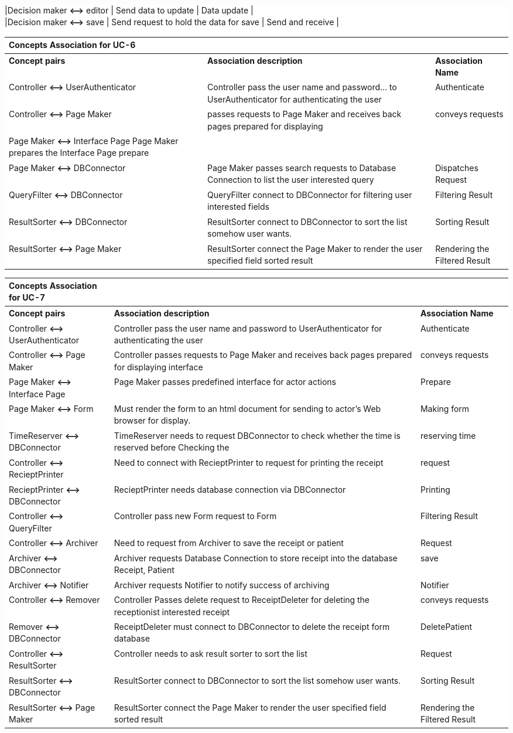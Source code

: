 |Decision maker **&#60;&#45;&#45;&#62;** editor	| Send data to update	| Data update |  
|Decision maker **&#60;&#45;&#45;&#62;** save	| Send request to hold the data for save | Send and receive |  



|**Concepts Association  for UC-6** |	                                            |                     |    
|:-------------------------|:-------------------------------------------------------|:--------------------|   
|**Concept pairs**         | **Association description**                            |**Association Name** |  
|Controller **&#60;&#45;&#45;&#62;** UserAuthenticator	|Controller pass the user name and password… to UserAuthenticator for authenticating the user | Authenticate |  
|Controller **&#60;&#45;&#45;&#62;** Page Maker	| passes requests to Page Maker and receives back pages prepared for displaying	| conveys requests |  
|Page Maker **&#60;&#45;&#45;&#62;** Interface Page	Page Maker prepares the Interface Page	prepare
|Page Maker **&#60;&#45;&#45;&#62;** DBConnector | Page Maker passes search requests to Database Connection to list the user interested query | Dispatches Request |  
|QueryFilter **&#60;&#45;&#45;&#62;** DBConnector | QueryFilter connect to DBConnector for filtering user interested fields	| Filtering Result |  
|ResultSorter **&#60;&#45;&#45;&#62;** DBConnector	| ResultSorter connect to DBConnector to sort the list somehow user wants. |Sorting Result |  
|ResultSorter **&#60;&#45;&#45;&#62;** Page Maker | ResultSorter  connect the Page Maker to render the user specified field sorted result | Rendering the Filtered Result |  



|**Concepts Association  for UC-7** |	                                            |                     |    
|:-------------------------|:-------------------------------------------------------|:--------------------|   
|**Concept pairs**         | **Association description**                            |**Association Name** |  
|Controller **&#60;&#45;&#45;&#62;** UserAuthenticator	|Controller pass the user name and password to UserAuthenticator for authenticating the user | Authenticate |   
|Controller **&#60;&#45;&#45;&#62;** Page Maker	| Controller passes requests to Page Maker and receives back pages prepared for displaying interface | conveys requests |  
|Page Maker **&#60;&#45;&#45;&#62;** Interface Page	| Page Maker passes predefined interface for actor actions | Prepare |  
|Page Maker **&#60;&#45;&#45;&#62;** Form |Must render the form to an html document for sending to actor’s Web browser for display. |Making form |  
|TimeReserver **&#60;&#45;&#45;&#62;** DBConnector	| TimeReserver needs to request DBConnector to check whether the time is reserved before	Checking the | reserving time |  
|Controller **&#60;&#45;&#45;&#62;** RecieptPrinter	| Need to connect with RecieptPrinter to request for printing the receipt | request |  
|RecieptPrinter **&#60;&#45;&#45;&#62;** DBConnector | RecieptPrinter needs database connection via DBConnector	| Printing |  
|Controller **&#60;&#45;&#45;&#62;** QueryFilter | Controller pass new Form request to Form	| Filtering Result |  
|Controller **&#60;&#45;&#45;&#62;** Archiver | Need to request from Archiver to save the receipt or patient | Request |  
|Archiver **&#60;&#45;&#45;&#62;** DBConnector | Archiver requests Database Connection to store receipt into the database	Receipt, Patient | save |  
|Archiver **&#60;&#45;&#45;&#62;** Notifier	| Archiver requests Notifier to notify success of archiving | Notifier |   
|Controller **&#60;&#45;&#45;&#62;** Remover | Controller Passes delete request to ReceiptDeleter for deleting the receptionist interested receipt | conveys requests |  
|Remover **&#60;&#45;&#45;&#62;** DBConnector | ReceiptDeleter must connect to DBConnector to delete the receipt form database	| DeletePatient |   
|Controller **&#60;&#45;&#45;&#62;** ResultSorter | Controller needs to ask result sorter to sort the list	| Request |  
|ResultSorter **&#60;&#45;&#45;&#62;** DBConnector	| ResultSorter connect to DBConnector to sort the list somehow user wants.	| Sorting Result |  
|ResultSorter **&#60;&#45;&#45;&#62;** Page Maker | ResultSorter  connect the Page Maker to render the user specified field sorted result | Rendering the Filtered Result |   
